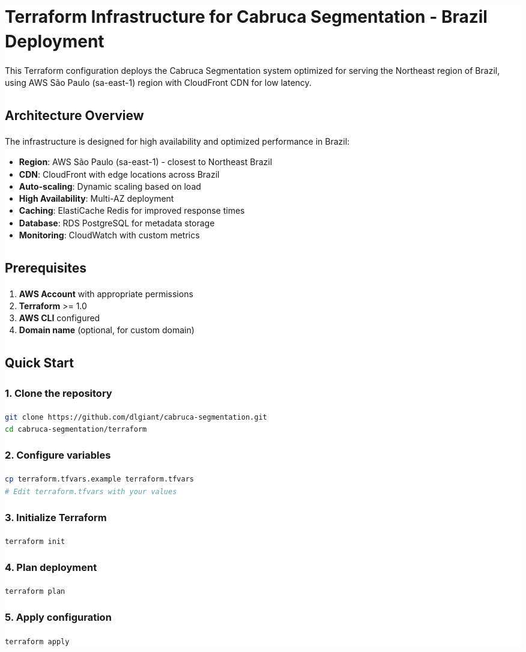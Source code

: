 # Terraform Infrastructure for Cabruca Segmentation - Brazil Deployment

This Terraform configuration deploys the Cabruca Segmentation system optimized for serving the Northeast region of Brazil, using AWS São Paulo (sa-east-1) region with CloudFront CDN for low latency.

## Architecture Overview

The infrastructure is designed for high availability and optimized performance in Brazil:

- **Region**: AWS São Paulo (sa-east-1) - closest to Northeast Brazil
- **CDN**: CloudFront with edge locations across Brazil
- **Auto-scaling**: Dynamic scaling based on load
- **High Availability**: Multi-AZ deployment
- **Caching**: ElastiCache Redis for improved response times
- **Database**: RDS PostgreSQL for metadata storage
- **Monitoring**: CloudWatch with custom metrics

## Prerequisites

1. **AWS Account** with appropriate permissions
2. **Terraform** >= 1.0
3. **AWS CLI** configured
4. **Domain name** (optional, for custom domain)

## Quick Start

### 1. Clone the repository
```bash
git clone https://github.com/dlgiant/cabruca-segmentation.git
cd cabruca-segmentation/terraform
```

### 2. Configure variables
```bash
cp terraform.tfvars.example terraform.tfvars
# Edit terraform.tfvars with your values
```

### 3. Initialize Terraform
```bash
terraform init
```

### 4. Plan deployment
```bash
terraform plan
```

### 5. Apply configuration
```bash
terraform apply
```
